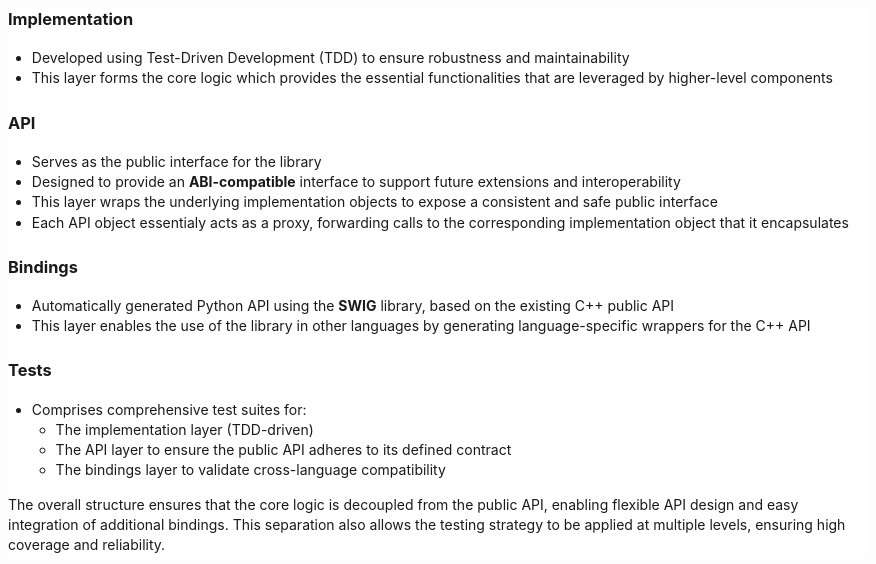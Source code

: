 ### Implementation

- Developed using Test-Driven Development (TDD) to ensure robustness and maintainability
- This layer forms the core logic which provides the essential functionalities that are leveraged by higher-level components

### API

- Serves as the public interface for the library
- Designed to provide an **ABI-compatible** interface to support future extensions and interoperability
- This layer wraps the underlying implementation objects to expose a consistent and safe public interface
- Each API object essentialy acts as a proxy, forwarding calls to the corresponding implementation object that it encapsulates

### Bindings

- Automatically generated Python API using the **SWIG** library, based on the existing C++ public API
- This layer enables the use of the library in other languages by generating language-specific wrappers for the C++ API

### Tests

- Comprises comprehensive test suites for:
  - The implementation layer (TDD-driven)
  - The API layer to ensure the public API adheres to its defined contract
  - The bindings layer to validate cross-language compatibility

The overall structure ensures that the core logic is decoupled from the public API, enabling flexible API design and easy integration of additional bindings. This separation also allows the testing strategy to be applied at multiple levels, ensuring high coverage and reliability.

<p align="center">